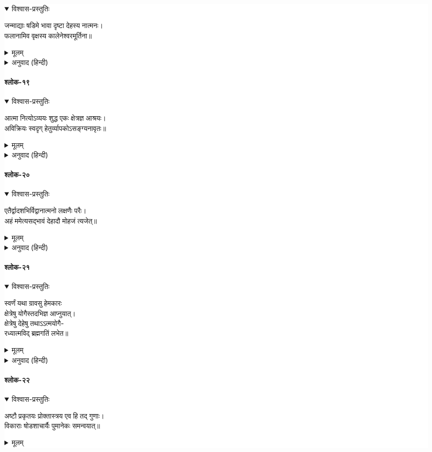 
<details open><summary>विश्वास-प्रस्तुतिः</summary>

जन्माद्याः षडिमे भावा दृष्टा देहस्य नात्मनः।  
फलानामिव वृक्षस्य कालेनेश्वरमूर्तिना॥
</details>

<details><summary>मूलम्</summary></details>

<details><summary>अनुवाद (हिन्दी)</summary></details>

#### श्लोक-१९


<details open><summary>विश्वास-प्रस्तुतिः</summary>

आत्मा नित्योऽव्ययः शुद्ध एकः क्षेत्रज्ञ आश्रयः।  
अविक्रियः स्वदृग् हेतुर्व्यापकोऽसङ्‍‍ग्यनावृतः॥
</details>

<details><summary>मूलम्</summary></details>

<details><summary>अनुवाद (हिन्दी)</summary></details>

#### श्लोक-२०


<details open><summary>विश्वास-प्रस्तुतिः</summary>

एतैर्द्वादशभिर्विद्वानात्मनो लक्षणैः परैः।  
अहं ममेत्यसद‍्भावं देहादौ मोहजं त्यजेत्॥
</details>

<details><summary>मूलम्</summary></details>

<details><summary>अनुवाद (हिन्दी)</summary></details>

#### श्लोक-२१


<details open><summary>विश्वास-प्रस्तुतिः</summary>

स्वर्णं यथा ग्रावसु हेमकारः  
क्षेत्रेषु योगैस्तदभिज्ञ आप्नुयात्।  
क्षेत्रेषु देहेषु तथाऽऽत्मयोगै-  
रध्यात्मविद् ब्रह्मगतिं लभेत॥
</details>

<details><summary>मूलम्</summary></details>

<details><summary>अनुवाद (हिन्दी)</summary></details>

#### श्लोक-२२


<details open><summary>विश्वास-प्रस्तुतिः</summary>

अष्टौ प्रकृतयः प्रोक्तास्त्रय एव हि तद् गुणाः।  
विकाराः षोडशाचार्यैः पुमानेकः समन्वयात्॥
</details>

<details><summary>मूलम्</summary></details>
